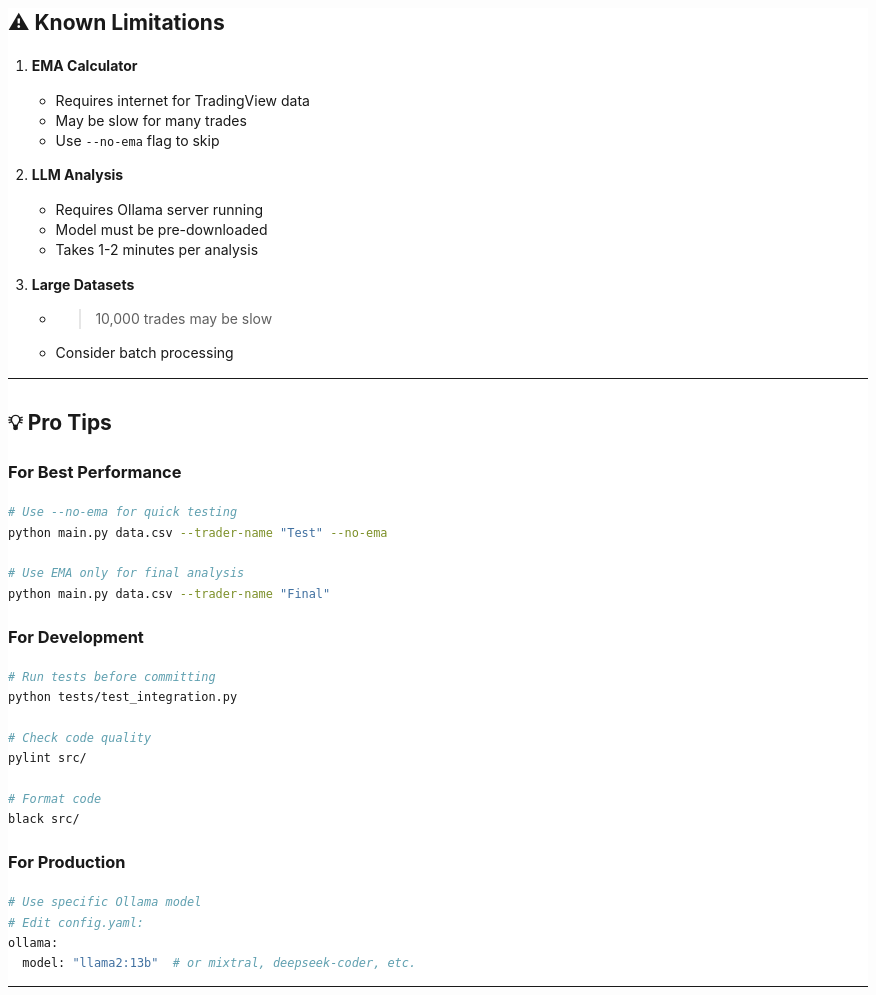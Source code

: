 
## ⚠️ Known Limitations

1. **EMA Calculator**
   - Requires internet for TradingView data
   - May be slow for many trades
   - Use `--no-ema` flag to skip

2. **LLM Analysis**
   - Requires Ollama server running
   - Model must be pre-downloaded
   - Takes 1-2 minutes per analysis

3. **Large Datasets**
   - >10,000 trades may be slow
   - Consider batch processing

---

## 💡 Pro Tips

### For Best Performance
```bash
# Use --no-ema for quick testing
python main.py data.csv --trader-name "Test" --no-ema

# Use EMA only for final analysis
python main.py data.csv --trader-name "Final"
```

### For Development
```bash
# Run tests before committing
python tests/test_integration.py

# Check code quality
pylint src/

# Format code
black src/
```

### For Production
```bash
# Use specific Ollama model
# Edit config.yaml:
ollama:
  model: "llama2:13b"  # or mixtral, deepseek-coder, etc.
```

---
